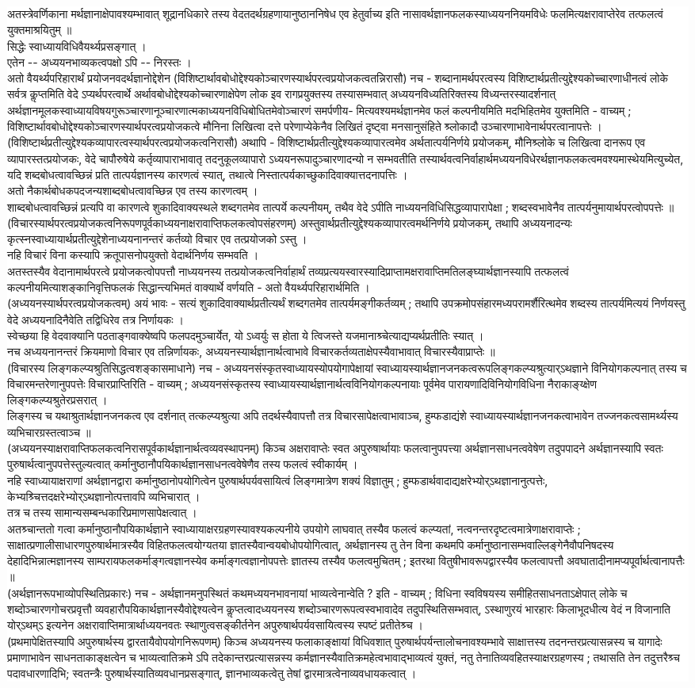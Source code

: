 अतस्त्रेवर्णिकाना मर्थज्ञानाक्षेपावश्यम्भावात् शूद्रानधिकारे तस्य वेदतदर्थग्रहणायानुष्ठाननिषेध एव हेतुर्वाच्य इति नासावर्थज्ञानफलकस्याध्ययननियमविधेः फलमित्यक्षरावाप्तेरेव तत्फलत्वं युक्तमाश्रयितुम् ॥  
<B1> सिद्धेः स्वाध्यायविधिवैयर्थ्यप्रसङ्गात् ।  
एतेन -- अध्ययनभाव्यकत्वपक्षो ऽपि -- निरस्तः ।  
अतो वैयर्थ्यपरिहारार्थं प्रयोजनवदर्थज्ञानोद्देशेन  <B2> (विशिष्टार्थावबोधोद्देश्यकोञ्चारणस्यार्थपरत्वप्रयोजकत्वतन्निरासौ)  नच - शब्दानामर्थपरत्वस्य विशिष्टार्थप्रतीत्युद्देश्यकोच्चारणाधीनत्वं लोके सर्वत्र कॢप्तमिति वेदे ऽप्यर्थपरत्वार्थे अर्थावबोधोद्देश्यकोच्चारणाक्षेपेण लोक इव रागप्रयुक्तस्य तस्यासम्भवात् अध्ययनविध्यतिरिक्तस्य विध्यन्तरस्यादर्शनात् अर्थज्ञानमूलकस्वाध्यायविषयगुरूञ्चारणानूञ्चारणात्मकाध्ययनविधिबोधितमेवोञ्चारणं समर्पणीय- मित्यवश्यमर्थज्ञानमेव फलं कल्पनीयमिति मदभिहितमेव युक्तमिति - वाच्यम् ; विशिष्टार्थावबोधोद्देश्यकोञ्चारणस्यार्थपरत्वप्रयोजकत्वे मौनिना लिखित्वा दत्ते परेणाप्येकेनैव लिखितं दृष्ट्वा मनसानुसंहिते श्र्लोकादौ उञ्चारणाभावेनार्थपरत्वानापत्तेः ।  
(विशिष्टार्थप्रतीत्युद्देश्यकव्यापारत्वस्यार्थपरत्वप्रयोजकत्वनिरासौ) अथापि - विशिष्टार्थप्रतीत्युद्देश्यकव्यापारत्वमेव अर्थतात्पर्यनिर्णये प्रयोजकम्, मौनिश्र्लोके च लिखित्वा दानरूप एव व्यापारस्तत्प्रयोजकः, वेदे चापौरुषेये कर्तृव्यापाराभावातृ तदनुकूलव्यापारो ऽध्ययनरूपादुञ्चारणादन्यो न सम्भवतीति तस्यार्थवत्वनिर्वाहार्थमध्ययनविधेरर्थज्ञानफलकत्वमवश्यमास्थेयमित्युच्येत, यदि शब्दबोधत्वावच्छिन्नं प्रति तात्पर्यज्ञानस्य कारणत्वं स्यात्, तथात्वे निस्तात्पर्यकाच्छुकादिवाक्यात्तदनापत्तिः ।  
अतो नैकार्थबोधकपदजन्यशाब्दबोधत्वावच्छिन्न एव तस्य कारणत्वम् ।  
शाब्दबोधत्वावच्छिन्नं प्रत्यपि वा कारणत्वे शुकादिवाक्यस्थले शब्दगतमेव तात्पर्ये कल्पनीयम्, तथैव वेदे ऽपीति नाध्ययनविधिसिद्धव्यापारापेक्षा ; शब्दस्वभावेनैव तात्पर्यनुमायार्थपरत्वोपपत्तेः  ॥  
(विचारस्यार्थपरत्वप्रयोजकत्वनिरूपणपूर्वकाध्ययनाक्षरावाप्तिफलकत्वोपसंहरणम्)  अस्तुवार्थप्रतीत्युद्देश्यकव्यापारत्वमर्थनिर्णये प्रयोजकम्, तथापि अध्ययनादन्यः कृत्स्नस्वाध्यायार्थप्रतीत्युद्देशेनाध्ययनानन्तरं कर्तव्यो विचार एव तत्प्रयोजको ऽस्तु ।  
नहि विचारं विना कस्यापि क्रतूपासनोपयुक्तो वेदार्थनिर्णय सम्भवति ।  
अतस्तस्यैव वेदानामार्थपरत्वे प्रयोजकत्वोपपत्तौ नाध्ययनस्य तत्प्रयोजकत्वनिर्वाहार्थं तव्यप्रत्ययस्वारस्यादिप्राप्तामक्षरावाप्तिमतिलङ्घ्यार्थज्ञानस्यापि तत्फलत्वं कल्पनीयमित्याशङ्कानिवृत्तिफलकं सिद्धान्त्यभिमतं वाक्यार्थे वर्णयति - अतो वैयर्थ्यपरिहारार्थमिति ।  
(अध्ययनस्यार्थपरत्वप्रयोजकत्वम्) अयं भावः - सत्यं शुकादिवाक्यार्थप्रतीत्यर्थं शब्दगतमेव तात्पर्यमङ्गीकर्तव्यम् ; तथापि उपक्रमोपसंहारमध्यपरामर्शैरित्थमेव शब्दस्य तात्पर्यमित्ययं निर्णयस्तु वेदे अध्ययनादिनैवेति तद्विधिरेव तत्र निर्णायकः ।  
स्वेच्छया हि वेदवाक्यानि पठताङ्गवाक्येष्वपि फलपदमुञ्चार्येत, यो ऽध्वर्युः स होता ये त्विजस्ते यजमानाश्र्चेत्याद्यप्यर्थप्रतीतिः स्यात् ।  
नच अध्ययनानन्तरं क्रियमाणो विचार एव तन्निर्णायकः, अध्ययनस्यार्थज्ञानार्थत्वाभावे विचारकर्तव्यताक्षेपस्यैवाभावात् विचारस्यैवाप्राप्तेः  ॥  
(विचारस्य लिङ्गकल्प्यश्रुतिसिद्धत्वशङ्कासमाधाने)  नच - अध्ययनसंस्कृतस्वाध्यायस्योपयोगापेक्षायां स्वाध्यायस्यार्थज्ञानजनकत्वरूपलिङ्गकल्प्यश्रुत्यार्ऽथज्ञाने विनियोगकल्पनात् तस्य च विचारमन्तरेणानुपपत्तेः विचारप्राप्तिरिति - वाच्यम् ; अध्ययनसंस्कृतस्य स्वाध्यायस्यार्थज्ञानार्थत्वविनियोगकल्पनायाः पूर्वमेव पारायणादिविनियोगविधिना नैराकाङ्य्क्षेण लिङ्गकल्प्यश्रुतेरप्रसरात् ।  
लिङ्गस्य च यथाश्रुतार्थज्ञानजनकत्व एव दर्शनात् तत्कल्प्यश्रुत्या अपि तदर्थस्यैवापत्तौ तत्र विचारसापेक्षत्वाभावाञ्च, हुम्फडाद्यंशे स्वाध्यायस्यार्थज्ञानजनकत्वाभावेन तज्जनकत्वसामर्थ्यस्य व्यभिचारग्रस्तत्वाञ्च ॥  
(अध्ययनस्याक्षरावाप्तिफलकत्वनिरासपूर्वकार्थज्ञानार्थत्वव्यवस्थापनम्) किञ्च अक्षरावाप्तेः स्वत अपुरुषार्थायाः फलत्वानुपपत्त्या अर्थज्ञानसाधनत्ववेषेण तदुपपादने अर्थज्ञानस्यापि स्वतः पुरुषार्थत्वानुपपत्तेस्तुल्यत्वात् कर्मानुष्ठानौपयिकार्थज्ञानसाधनत्ववेषेणैव तस्य फलत्वं स्वीकार्यम् ।  
नहि स्वाध्यायाक्षराणां अर्थज्ञानद्वारा कर्मानुष्ठानोपयोगित्वेन पुरुषार्थपर्यवसायित्वं लिङ्गमात्रेण शक्यं विज्ञातुम् ; हुम्फडार्थवादाद्यक्षरेभ्योर्ऽथज्ञानानुत्पत्तेः, केभ्यश्र्चित्तदक्षरेभ्योर्ऽथज्ञानोत्पत्तावपि व्यभिचारात् ।  
तत्र च तस्य सामान्यसम्बन्धकारिप्रमाणसापेक्षत्वात् ।  
अतश्र्चान्ततो गत्वा कर्मानुष्ठानौपयिकार्थज्ञाने स्वाध्यायाक्षरग्रहणस्यावश्यकल्पनीये उपयोगे लाघवात् तस्यैव फलत्वं कल्प्यतां, नत्वनन्तरदृष्टत्वमात्रेणाक्षरावाप्तेः ; साक्षात्प्रणालीसाधारणपुरुषार्थमात्रस्यैव विहितफलत्वयोग्यतया ज्ञातस्यैवान्वयबोधोपयोगित्वात्, अर्थज्ञानस्य तु तेन विना कथमपि कर्मानुष्ठानासम्भवाल्लिङ्गेनैवौपनिषदस्य देहादिभिन्नात्मज्ञानस्य साम्परायफलकर्माङ्गत्वज्ञानस्येव कर्माङ्गत्वज्ञानोपपत्तेः ज्ञातस्य तस्यैव फलत्वमुचितम् ; इतरथा वितुषीभावरूपद्वारस्यैव फलत्वापत्तौ अवघातादीनामप्यपूर्वार्थत्वानापत्तैः ॥  
(अर्थज्ञानरूपभाव्योपस्थितिप्रकारः) नच - अर्थज्ञानमनुपस्थितं कथमध्ययनभावनायां भाव्यत्वेनान्वेति ? इति - वाच्यम् ; विधिना स्वविषयस्य समीहितसाधनताऽक्षेपात् लोके च शब्दोञ्चारणगोचरप्रवृत्तौ व्यवहारौपयिकार्थज्ञानस्यैवोद्देश्यत्वेन कॢप्तत्वादध्ययनस्य शब्दोञ्चारणरूपत्वस्वभावादेव तदुपस्थितिसम्भवात्, ऽस्थाणुरयं भारहारः किलाभूदधीत्य वेदं न विजानाति योर्ऽथम्ऽ इत्यनेन अक्षरावाप्तिमात्रार्थाध्ययनवतः स्थाणुत्वसङ्कीर्तनेन अपुरुषार्थपर्यवसायित्वस्य स्पष्टं प्रतीतेश्र्च ।  
(प्रथमापेक्षितस्यापि अपुरुषार्थस्य द्वारतायैवोपयोगनिरूपणम्) किञ्च अध्ययनस्य फलाकाङ्क्षायां विधिवशात् पुरुषार्थपर्यन्तालोचनावश्यम्भावे साक्षात्तस्य तदनन्तरप्रत्यासन्नस्य च यागादेः प्रमाणाभावेन साधनताकाङ्क्षत्वेन च भाव्यत्वातिक्रमे ऽपि तदेकान्तरप्रत्यासन्नस्य कर्मज्ञानस्यैवातिक्रमहेत्वभावाद्भाव्यत्वं युक्तं, नतु तेनातिव्यवहितस्याक्षरग्रहणस्य ; तथासति तेन तदुत्तरैश्र्च पदावधारणादिभि; स्वतन्त्रैः पुरुषार्थस्यातिव्यवधानप्रसङ्गात्, ज्ञानभाव्यकत्वेतु तेषां द्वारमात्रत्वेनाव्यवधायकत्वात् ।  